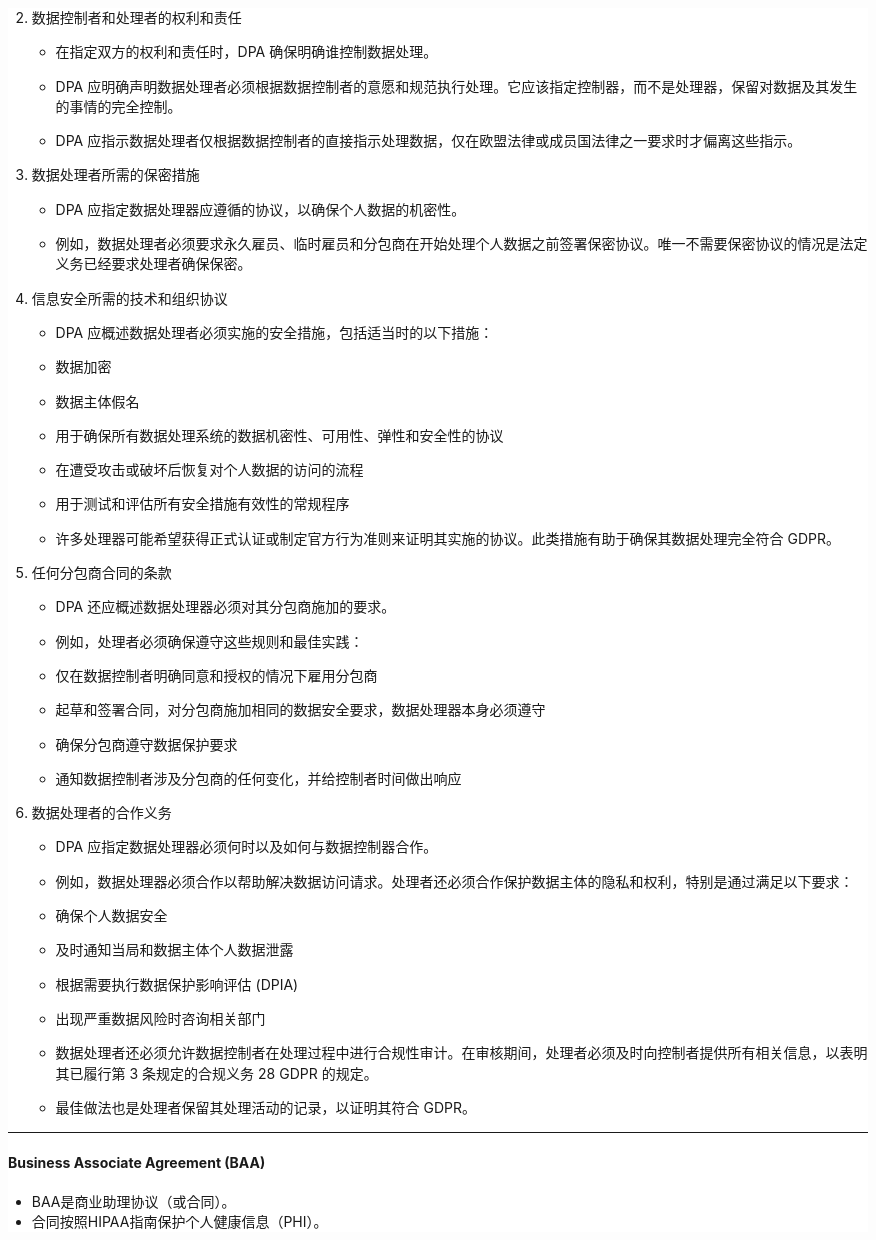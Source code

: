 
2. 数据控制者和处理者的权利和责任

   - 在指定双方的权利和责任时，DPA 确保明确谁控制数据处理。

   - DPA 应明确声明数据处理者必须根据数据控制者的意愿和规范执行处理。它应该指定控制器，而不是处理器，保留对数据及其发生的事情的完全控制。

   - DPA 应指示数据处理者仅根据数据控制者的直接指示处理数据，仅在欧盟法律或成员国法律之一要求时才偏离这些指示。


3. 数据处理者所需的保密措施

   - DPA 应指定数据处理器应遵循的协议，以确保个人数据的机密性。

   - 例如，数据处理者必须要求永久雇员、临时雇员和分包商在开始处理个人数据之前签署保密协议。唯一不需要保密协议的情况是法定义务已经要求处理者确保保密。


4. 信息安全所需的技术和组织协议

   - DPA 应概述数据处理者必须实施的安全措施，包括适当时的以下措施：

   - 数据加密
   - 数据主体假名
   - 用于确保所有数据处理系统的数据机密性、可用性、弹性和安全性的协议
   - 在遭受攻击或破坏后恢复对个人数据的访问的流程
   - 用于测试和评估所有安全措施有效性的常规程序
   - 许多处理器可能希望获得正式认证或制定官方行为准则来证明其实施的协议。此类措施有助于确保其数据处理完全符合 GDPR。



5. 任何分包商合同的条款

   - DPA 还应概述数据处理器必须对其分包商施加的要求。

   - 例如，处理者必须确保遵守这些规则和最佳实践：

   - 仅在数据控制者明确同意和授权的情况下雇用分包商
   - 起草和签署合同，对分包商施加相同的数据安全要求，数据处理器本身必须遵守
   - 确保分包商遵守数据保护要求
   - 通知数据控制者涉及分包商的任何变化，并给控制者时间做出响应


6. 数据处理者的合作义务

   - DPA 应指定数据处理器必须何时以及如何与数据控制器合作。
   - 例如，数据处理器必须合作以帮助解决数据访问请求。处理者还必须合作保护数据主体的隐私和权利，特别是通过满足以下要求：

   - 确保个人数据安全
   - 及时通知当局和数据主体个人数据泄露
   - 根据需要执行数据保护影响评估 (DPIA)
   - 出现严重数据风险时咨询相关部门
   - 数据处理者还必须允许数据控制者在处理过程中进行合规性审计。在审核期间，处理者必须及时向控制者提供所有相关信息，以表明其已履行第 3 条规定的合规义务 28 GDPR 的规定。

   - 最佳做法也是处理者保留其处理活动的记录，以证明其符合 GDPR。



---


#### Business Associate Agreement (BAA)

- BAA是商业助理协议（或合同）。
- 合同按照HIPAA指南保护个人健康信息（PHI）。
